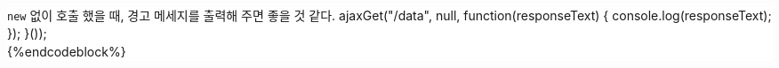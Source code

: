 ```new``` 없이 호출 했을 때, 경고 메세지를 출력해 주면 좋을 것 같다.
  ajaxGet("/data", null, function(responseText) {
    console.log(responseText);
  });
}());    
{%endcodeblock%}
